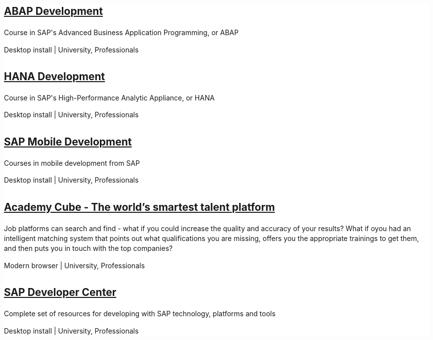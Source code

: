 ## [ABAP Development](https://open.sap.com/courses)
Course in SAP's Advanced Business Application Programming, or ABAP

Desktop install | University, Professionals

## [HANA Development](https://open.sap.com/courses)
Course in SAP's High-Performance Analytic Appliance, or HANA

Desktop install | University, Professionals

## [SAP Mobile Development](https://open.sap.com/courses)
Courses in mobile development from SAP

Desktop install | University, Professionals

## [Academy Cube - The world’s smartest talent platform](http://www.academy-cube.eu/)
Job platforms can search and find - what if you could increase the quality and accuracy of your results? What if oyou had an intelligent matching system that points out what qualifications you are missing, offers you the appropriate trainings to get them, and then puts you in touch with the top companies?

Modern browser | University, Professionals

## [SAP Developer Center](http://scn.sap.com/community/developer-center)
Complete set of resources for developing with SAP technology, platforms and tools

Desktop install | University, Professionals



